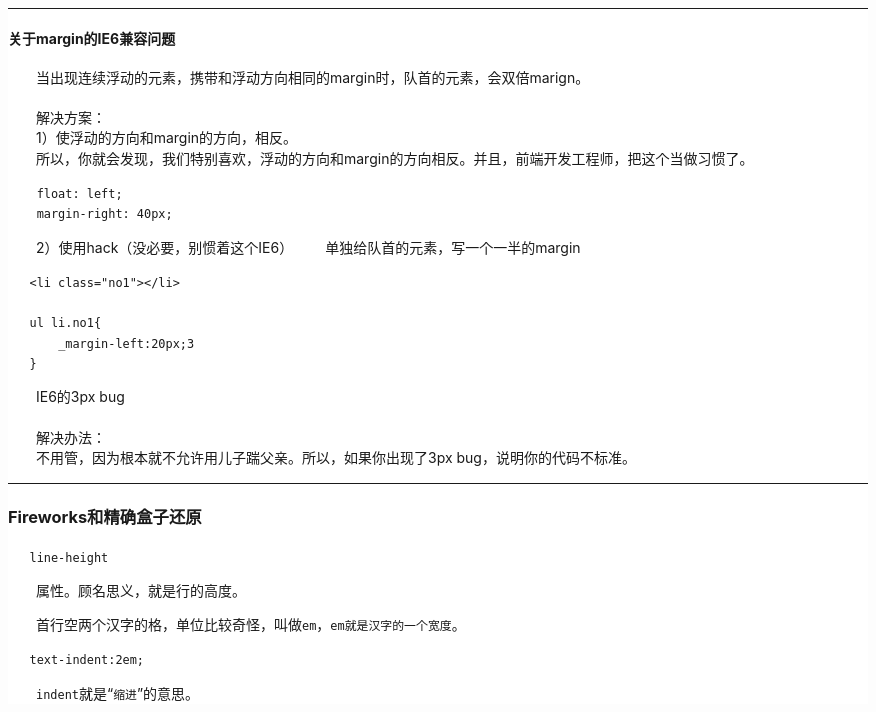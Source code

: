 - - -
#### 关于margin的IE6兼容问题
&emsp;&emsp;当出现连续浮动的元素，携带和浮动方向相同的margin时，队首的元素，会双倍marign。<br><br>
&emsp;&emsp;解决方案：<br>
&emsp;&emsp;1）使浮动的方向和margin的方向，相反。<br>
&emsp;&emsp;所以，你就会发现，我们特别喜欢，浮动的方向和margin的方向相反。并且，前端开发工程师，把这个当做习惯了。
```
    float: left;
    margin-right: 40px;
```
&emsp;&emsp;2）使用hack（没必要，别惯着这个IE6）
&emsp;&emsp;单独给队首的元素，写一个一半的margin
```
   <li class="no1"></li>

   ul li.no1{
       _margin-left:20px;3 
   }
```
 
&emsp;&emsp;IE6的3px bug<br><br>
&emsp;&emsp;解决办法：<br>
&emsp;&emsp;不用管，因为根本就不允许用儿子踹父亲。所以，如果你出现了3px bug，说明你的代码不标准。

- - -
### Fireworks和精确盒子还原
```
   line-height
```
&emsp;&emsp;属性。顾名思义，就是行的高度。<br>

&emsp;&emsp;首行空两个汉字的格，单位比较奇怪，叫做`em`，`em就是汉字的一个宽度`。
```
   text-indent:2em;
```
&emsp;&emsp;`indent`就是“`缩进`”的意思。<br>



















